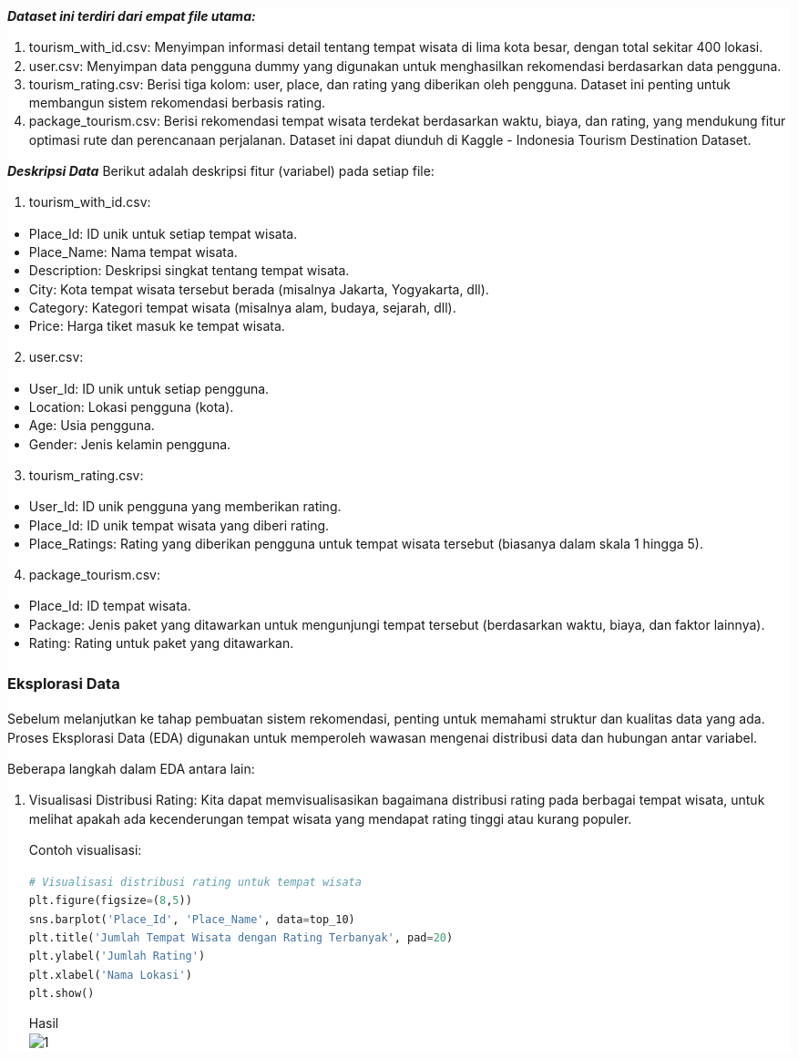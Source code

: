 ***Dataset ini terdiri dari empat file utama:***
1. tourism_with_id.csv: Menyimpan informasi detail tentang tempat wisata di lima kota besar, dengan total sekitar 400 lokasi.
2. user.csv: Menyimpan data pengguna dummy yang digunakan untuk menghasilkan rekomendasi berdasarkan data pengguna.
3. tourism_rating.csv: Berisi tiga kolom: user, place, dan rating yang diberikan oleh pengguna. Dataset ini penting untuk membangun sistem rekomendasi berbasis rating.
4. package_tourism.csv: Berisi rekomendasi tempat wisata terdekat berdasarkan waktu, biaya, dan rating, yang mendukung fitur optimasi rute dan perencanaan perjalanan.
Dataset ini dapat diunduh di Kaggle - Indonesia Tourism Destination Dataset.

***Deskripsi Data***
Berikut adalah deskripsi fitur (variabel) pada setiap file:

1. tourism_with_id.csv:
- Place_Id: ID unik untuk setiap tempat wisata.
- Place_Name: Nama tempat wisata.
- Description: Deskripsi singkat tentang tempat wisata.
- City: Kota tempat wisata tersebut berada (misalnya Jakarta, Yogyakarta, dll).
- Category: Kategori tempat wisata (misalnya alam, budaya, sejarah, dll).
- Price: Harga tiket masuk ke tempat wisata.

2. user.csv:
- User_Id: ID unik untuk setiap pengguna.
- Location: Lokasi pengguna (kota).
- Age: Usia pengguna.
- Gender: Jenis kelamin pengguna.

3. tourism_rating.csv:
- User_Id: ID unik pengguna yang memberikan rating.
- Place_Id: ID unik tempat wisata yang diberi rating.
- Place_Ratings: Rating yang diberikan pengguna untuk tempat wisata tersebut (biasanya dalam skala 1 hingga 5).

4. package_tourism.csv:
- Place_Id: ID tempat wisata.
- Package: Jenis paket yang ditawarkan untuk mengunjungi tempat tersebut (berdasarkan waktu, biaya, dan faktor lainnya).
- Rating: Rating untuk paket yang ditawarkan.

### Eksplorasi Data
Sebelum melanjutkan ke tahap pembuatan sistem rekomendasi, penting untuk memahami struktur dan kualitas data yang ada. Proses Eksplorasi Data (EDA) digunakan untuk memperoleh wawasan mengenai distribusi data dan hubungan antar variabel.

Beberapa langkah dalam EDA antara lain:

1. Visualisasi Distribusi Rating:
Kita dapat memvisualisasikan bagaimana distribusi rating pada berbagai tempat wisata, untuk melihat apakah ada kecenderungan tempat wisata yang mendapat rating tinggi atau kurang populer.

    Contoh visualisasi:

    ```python
    # Visualisasi distribusi rating untuk tempat wisata
    plt.figure(figsize=(8,5))
    sns.barplot('Place_Id', 'Place_Name', data=top_10)
    plt.title('Jumlah Tempat Wisata dengan Rating Terbanyak', pad=20)
    plt.ylabel('Jumlah Rating')
    plt.xlabel('Nama Lokasi')
    plt.show()
    ```
    Hasil <br>
    ![1](https://github.com/user-attachments/assets/d6bbd76f-a606-4909-8c6b-fae08b3e50ea)

